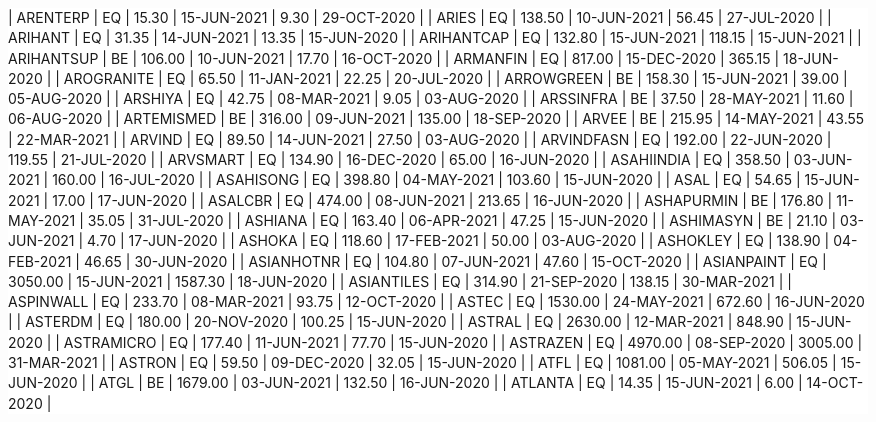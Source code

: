 | ARENTERP | EQ | 15.30 | 15-JUN-2021 | 9.30 | 29-OCT-2020 |
| ARIES | EQ | 138.50 | 10-JUN-2021 | 56.45 | 27-JUL-2020 |
| ARIHANT | EQ | 31.35 | 14-JUN-2021 | 13.35 | 15-JUN-2020 |
| ARIHANTCAP | EQ | 132.80 | 15-JUN-2021 | 118.15 | 15-JUN-2021 |
| ARIHANTSUP | BE | 106.00 | 10-JUN-2021 | 17.70 | 16-OCT-2020 |
| ARMANFIN | EQ | 817.00 | 15-DEC-2020 | 365.15 | 18-JUN-2020 |
| AROGRANITE | EQ | 65.50 | 11-JAN-2021 | 22.25 | 20-JUL-2020 |
| ARROWGREEN | BE | 158.30 | 15-JUN-2021 | 39.00 | 05-AUG-2020 |
| ARSHIYA | EQ | 42.75 | 08-MAR-2021 | 9.05 | 03-AUG-2020 |
| ARSSINFRA | BE | 37.50 | 28-MAY-2021 | 11.60 | 06-AUG-2020 |
| ARTEMISMED | BE | 316.00 | 09-JUN-2021 | 135.00 | 18-SEP-2020 |
| ARVEE | BE | 215.95 | 14-MAY-2021 | 43.55 | 22-MAR-2021 |
| ARVIND | EQ | 89.50 | 14-JUN-2021 | 27.50 | 03-AUG-2020 |
| ARVINDFASN | EQ | 192.00 | 22-JUN-2020 | 119.55 | 21-JUL-2020 |
| ARVSMART | EQ | 134.90 | 16-DEC-2020 | 65.00 | 16-JUN-2020 |
| ASAHIINDIA | EQ | 358.50 | 03-JUN-2021 | 160.00 | 16-JUL-2020 |
| ASAHISONG | EQ | 398.80 | 04-MAY-2021 | 103.60 | 15-JUN-2020 |
| ASAL | EQ | 54.65 | 15-JUN-2021 | 17.00 | 17-JUN-2020 |
| ASALCBR | EQ | 474.00 | 08-JUN-2021 | 213.65 | 16-JUN-2020 |
| ASHAPURMIN | BE | 176.80 | 11-MAY-2021 | 35.05 | 31-JUL-2020 |
| ASHIANA | EQ | 163.40 | 06-APR-2021 | 47.25 | 15-JUN-2020 |
| ASHIMASYN | BE | 21.10 | 03-JUN-2021 | 4.70 | 17-JUN-2020 |
| ASHOKA | EQ | 118.60 | 17-FEB-2021 | 50.00 | 03-AUG-2020 |
| ASHOKLEY | EQ | 138.90 | 04-FEB-2021 | 46.65 | 30-JUN-2020 |
| ASIANHOTNR | EQ | 104.80 | 07-JUN-2021 | 47.60 | 15-OCT-2020 |
| ASIANPAINT | EQ | 3050.00 | 15-JUN-2021 | 1587.30 | 18-JUN-2020 |
| ASIANTILES | EQ | 314.90 | 21-SEP-2020 | 138.15 | 30-MAR-2021 |
| ASPINWALL | EQ | 233.70 | 08-MAR-2021 | 93.75 | 12-OCT-2020 |
| ASTEC | EQ | 1530.00 | 24-MAY-2021 | 672.60 | 16-JUN-2020 |
| ASTERDM | EQ | 180.00 | 20-NOV-2020 | 100.25 | 15-JUN-2020 |
| ASTRAL | EQ | 2630.00 | 12-MAR-2021 | 848.90 | 15-JUN-2020 |
| ASTRAMICRO | EQ | 177.40 | 11-JUN-2021 | 77.70 | 15-JUN-2020 |
| ASTRAZEN | EQ | 4970.00 | 08-SEP-2020 | 3005.00 | 31-MAR-2021 |
| ASTRON | EQ | 59.50 | 09-DEC-2020 | 32.05 | 15-JUN-2020 |
| ATFL | EQ | 1081.00 | 05-MAY-2021 | 506.05 | 15-JUN-2020 |
| ATGL | BE | 1679.00 | 03-JUN-2021 | 132.50 | 16-JUN-2020 |
| ATLANTA | EQ | 14.35 | 15-JUN-2021 | 6.00 | 14-OCT-2020 |